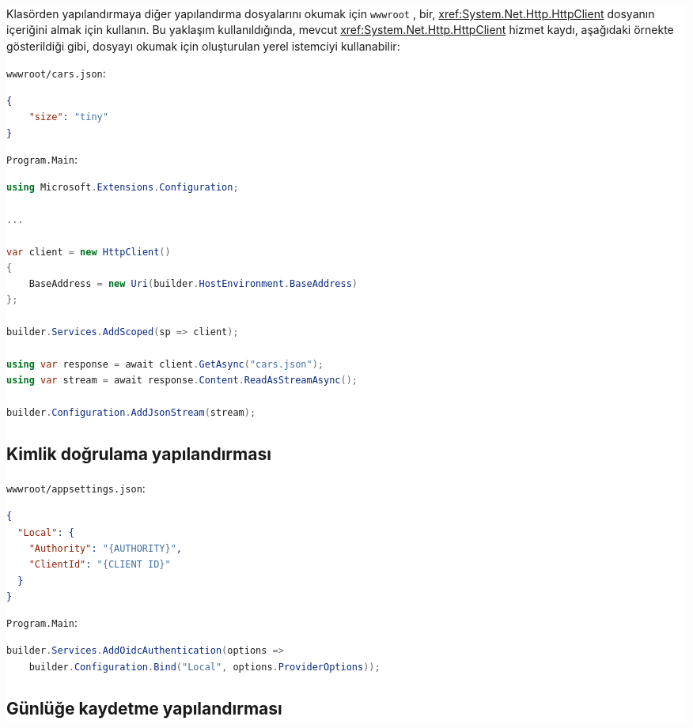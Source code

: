 Klasörden yapılandırmaya diğer yapılandırma dosyalarını okumak için `wwwroot` , bir, <xref:System.Net.Http.HttpClient> dosyanın içeriğini almak için kullanın. Bu yaklaşım kullanıldığında, mevcut <xref:System.Net.Http.HttpClient> hizmet kaydı, aşağıdaki örnekte gösterildiği gibi, dosyayı okumak için oluşturulan yerel istemciyi kullanabilir:

`wwwroot/cars.json`:

```json
{
    "size": "tiny"
}
```

`Program.Main`:

```csharp
using Microsoft.Extensions.Configuration;

...

var client = new HttpClient()
{
    BaseAddress = new Uri(builder.HostEnvironment.BaseAddress)
};

builder.Services.AddScoped(sp => client);

using var response = await client.GetAsync("cars.json");
using var stream = await response.Content.ReadAsStreamAsync();

builder.Configuration.AddJsonStream(stream);
```

## <a name="authentication-configuration"></a>Kimlik doğrulama yapılandırması

`wwwroot/appsettings.json`:

```json
{
  "Local": {
    "Authority": "{AUTHORITY}",
    "ClientId": "{CLIENT ID}"
  }
}
```

`Program.Main`:

```csharp
builder.Services.AddOidcAuthentication(options =>
    builder.Configuration.Bind("Local", options.ProviderOptions));
```

## <a name="logging-configuration"></a>Günlüğe kaydetme yapılandırması
